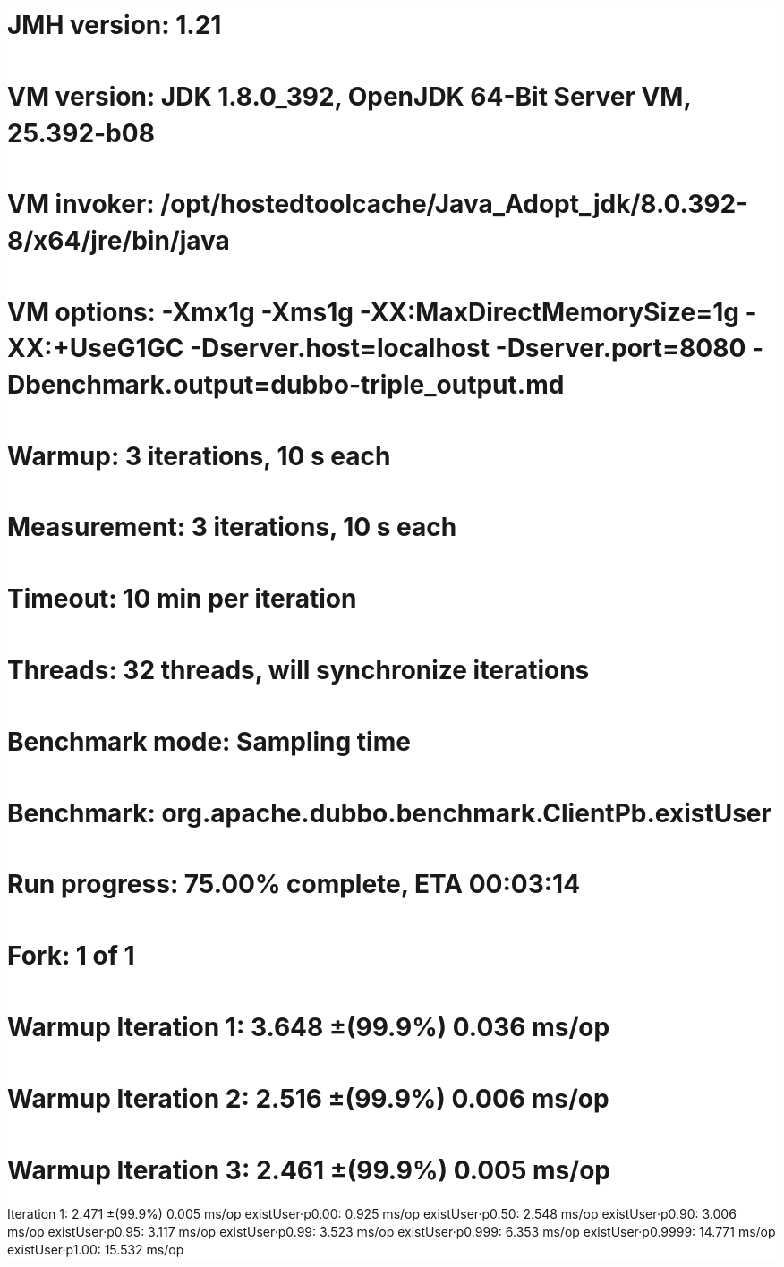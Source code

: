 
# JMH version: 1.21
# VM version: JDK 1.8.0_392, OpenJDK 64-Bit Server VM, 25.392-b08
# VM invoker: /opt/hostedtoolcache/Java_Adopt_jdk/8.0.392-8/x64/jre/bin/java
# VM options: -Xmx1g -Xms1g -XX:MaxDirectMemorySize=1g -XX:+UseG1GC -Dserver.host=localhost -Dserver.port=8080 -Dbenchmark.output=dubbo-triple_output.md
# Warmup: 3 iterations, 10 s each
# Measurement: 3 iterations, 10 s each
# Timeout: 10 min per iteration
# Threads: 32 threads, will synchronize iterations
# Benchmark mode: Sampling time
# Benchmark: org.apache.dubbo.benchmark.ClientPb.existUser

# Run progress: 75.00% complete, ETA 00:03:14
# Fork: 1 of 1
# Warmup Iteration   1: 3.648 ±(99.9%) 0.036 ms/op
# Warmup Iteration   2: 2.516 ±(99.9%) 0.006 ms/op
# Warmup Iteration   3: 2.461 ±(99.9%) 0.005 ms/op
Iteration   1: 2.471 ±(99.9%) 0.005 ms/op
                 existUser·p0.00:   0.925 ms/op
                 existUser·p0.50:   2.548 ms/op
                 existUser·p0.90:   3.006 ms/op
                 existUser·p0.95:   3.117 ms/op
                 existUser·p0.99:   3.523 ms/op
                 existUser·p0.999:  6.353 ms/op
                 existUser·p0.9999: 14.771 ms/op
                 existUser·p1.00:   15.532 ms/op
